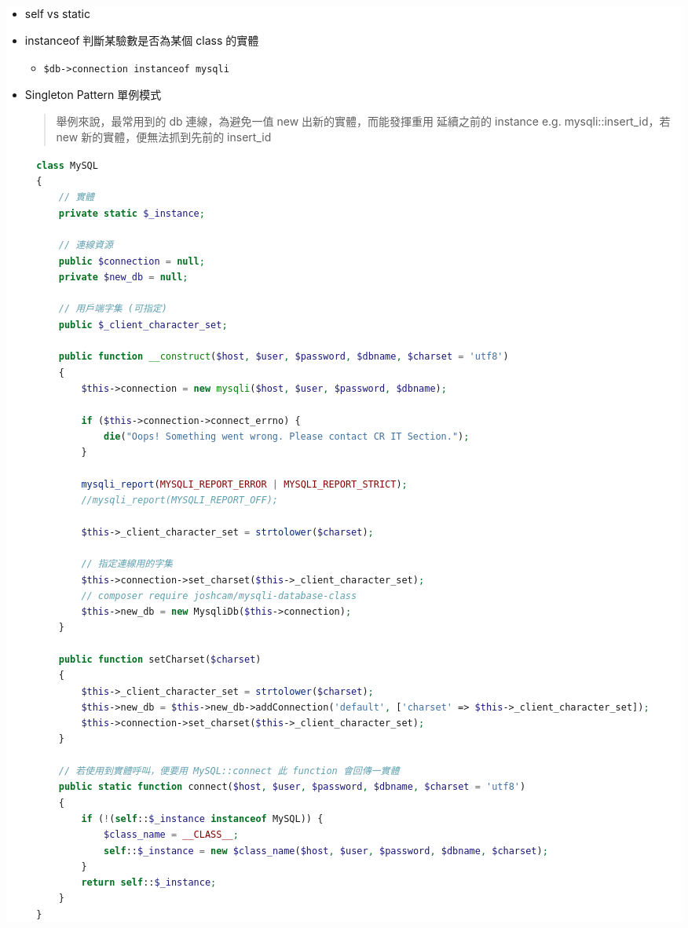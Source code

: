 - self vs static

- instanceof 判斷某驗數是否為某個 class 的實體
  - `$db->connection instanceof mysqli`

- Singleton Pattern 單例模式
    >   舉例來說，最常用到的 db 連線，為避免一值 new 出新的實體，而能發揮重用
    >   延續之前的 instance e.g. mysqli::insert_id，若 new 新的實體，便無法抓到先前的 insert_id
  ```php
    class MySQL
    {
        // 實體
        private static $_instance;

        // 連線資源
        public $connection = null;
        private $new_db = null;

        // 用戶端字集 (可指定)
        public $_client_character_set;

        public function __construct($host, $user, $password, $dbname, $charset = 'utf8')
        {
            $this->connection = new mysqli($host, $user, $password, $dbname);

            if ($this->connection->connect_errno) {
                die("Oops! Something went wrong. Please contact CR IT Section.");
            }

            mysqli_report(MYSQLI_REPORT_ERROR | MYSQLI_REPORT_STRICT);
            //mysqli_report(MYSQLI_REPORT_OFF);

            $this->_client_character_set = strtolower($charset);

            // 指定連線用的字集
            $this->connection->set_charset($this->_client_character_set);
            // composer require joshcam/mysqli-database-class
            $this->new_db = new MysqliDb($this->connection);
        }

        public function setCharset($charset)
        {
            $this->_client_character_set = strtolower($charset);
            $this->new_db = $this->new_db->addConnection('default', ['charset' => $this->_client_character_set]);
            $this->connection->set_charset($this->_client_character_set);
        }

        // 若使用到實體呼叫，便要用 MySQL::connect 此 function 會回傳一實體
        public static function connect($host, $user, $password, $dbname, $charset = 'utf8')
        {
            if (!(self::$_instance instanceof MySQL)) {
                $class_name = __CLASS__;
                self::$_instance = new $class_name($host, $user, $password, $dbname, $charset);
            }
            return self::$_instance;
        }
    }
  ```
